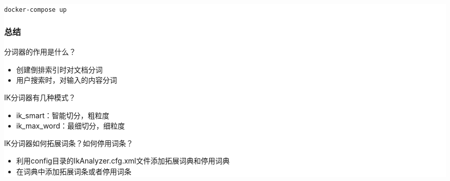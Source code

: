 ```
docker-compose up
```

### 总结

分词器的作用是什么？

* 创建倒排索引时对文档分词
* 用户搜索时，对输入的内容分词

IK分词器有几种模式？

* ik_smart：智能切分，粗粒度
* ik_max_word：最细切分，细粒度

IK分词器如何拓展词条？如何停用词条？

* 利用config目录的IkAnalyzer.cfg.xml文件添加拓展词典和停用词典
* 在词典中添加拓展词条或者停用词条
